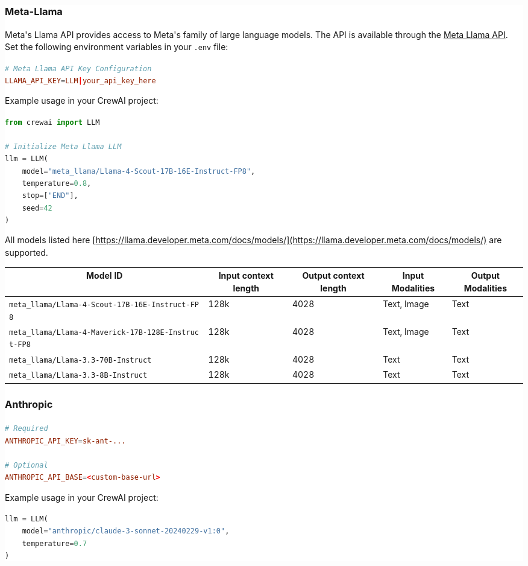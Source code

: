 ### Meta-Llama

Meta's Llama API provides access to Meta's family of large language models.
The API is available through the [Meta Llama API](https://llama.developer.meta.com?utm_source=partner-crewai\&utm_medium=website).
Set the following environment variables in your `.env` file:

```toml
# Meta Llama API Key Configuration
LLAMA_API_KEY=LLM|your_api_key_here
```

Example usage in your CrewAI project:

```python
from crewai import LLM

# Initialize Meta Llama LLM
llm = LLM(
    model="meta_llama/Llama-4-Scout-17B-16E-Instruct-FP8",
    temperature=0.8,
    stop=["END"],
    seed=42
)
```

All models listed here [https://llama.developer.meta.com/docs/models/](https://llama.developer.meta.com/docs/models/) are supported.

| Model ID                                            | Input context length | Output context length | Input Modalities | Output Modalities |
| --------------------------------------------------- | -------------------- | --------------------- | ---------------- | ----------------- |
| `meta_llama/Llama-4-Scout-17B-16E-Instruct-FP8`     | 128k                 | 4028                  | Text, Image      | Text              |
| `meta_llama/Llama-4-Maverick-17B-128E-Instruct-FP8` | 128k                 | 4028                  | Text, Image      | Text              |
| `meta_llama/Llama-3.3-70B-Instruct`                 | 128k                 | 4028                  | Text             | Text              |
| `meta_llama/Llama-3.3-8B-Instruct`                  | 128k                 | 4028                  | Text             | Text              |

### Anthropic

```toml
# Required
ANTHROPIC_API_KEY=sk-ant-...

# Optional
ANTHROPIC_API_BASE=<custom-base-url>
```

Example usage in your CrewAI project:

```python
llm = LLM(
    model="anthropic/claude-3-sonnet-20240229-v1:0",
    temperature=0.7
)
```
